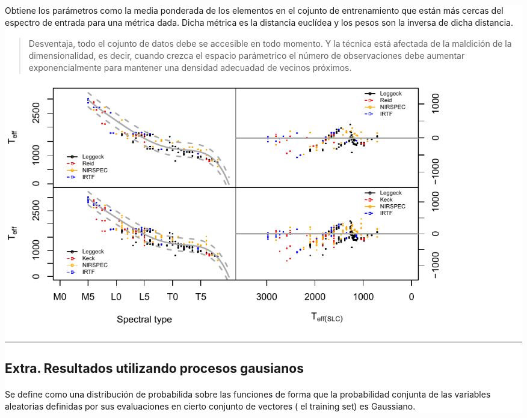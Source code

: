 Obtiene los parámetros como la media ponderada de los elementos
en el cojunto de entrenamiento que están más cercas del espectro 
de entrada para una métrica dada. Dicha métrica es la distancia
euclídea y los pesos son la inversa de dicha distancia.

> Desventaja, todo el cojunto de datos debe se accesible en todo 
momento. Y la técnica está afectada de la maldición de la dimensionalidad,
es decir, cuando crezca el espacio parámetrico el número de observaciones
debe aumentar exponencialmente para mantener una densidad adecuadad de 
vecinos próximos.

<img height='412' style="float: center" src="knnPredictions.png">

---

## Extra. Resultados utilizando procesos gausianos

Se define como una distribución de probabilida sobre las funciones
de forma que la probabilidad conjunta de las variables aleatorias
definidas por sus evaluaciones en cierto conjunto de vectores (
el training set) es Gaussiano.
